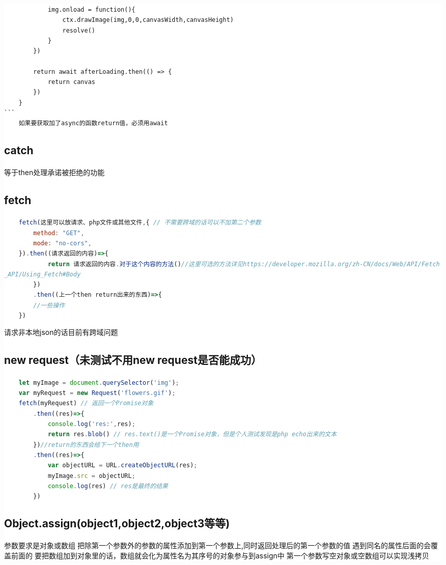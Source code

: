                 img.onload = function(){
                    ctx.drawImage(img,0,0,canvasWidth,canvasHeight)
                    resolve()
                }
            })

            return await afterLoading.then(() => {
                return canvas
            })
        }
	```
        如果要获取加了async的函数return值，必须用await


## catch
等于then处理承诺被拒绝的功能
	
	
## fetch
```javascript
    fetch(这里可以放请求、php文件或其他文件,{ // 不需要跨域的话可以不加第二个参数
        method: "GET",
        mode: "no-cors",
    }).then((请求返回的内容)=>{
            return 请求返回的内容.对于这个内容的方法()//这里可选的方法详见https://developer.mozilla.org/zh-CN/docs/Web/API/Fetch_API/Using_Fetch#Body
        })
        .then((上一个then return出来的东西)=>{
        //一些操作
    })
```
请求非本地json的话目前有跨域问题


## new request（未测试不用new request是否能成功）
```javascript
    let myImage = document.querySelector('img');
    var myRequest = new Request('flowers.gif');
    fetch(myRequest) // 返回一个Promise对象
        .then((res)=>{
            console.log('res:',res);
            return res.blob() // res.text()是一个Promise对象，但是个人测试发现是php echo出来的文本
        })//return的东西会给下一个then用
        .then((res)=>{
            var objectURL = URL.createObjectURL(res);
            myImage.src = objectURL;
            console.log(res) // res是最终的结果
        })
```


## Object.assign(object1,object2,object3等等)
参数要求是对象或数组
把除第一个参数外的参数的属性添加到第一个参数上,同时返回处理后的第一个参数的值
遇到同名的属性后面的会覆盖前面的
要把数组加到对象里的话，数组就会化为属性名为其序号的对象参与到assign中 
第一个参数写空对象或空数组可以实现浅拷贝
